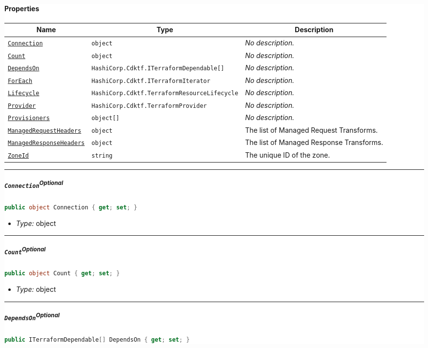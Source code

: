 #### Properties <a name="Properties" id="Properties"></a>

| **Name** | **Type** | **Description** |
| --- | --- | --- |
| <code><a href="#@cdktf/provider-cloudflare.managedTransforms.ManagedTransformsConfig.property.connection">Connection</a></code> | <code>object</code> | *No description.* |
| <code><a href="#@cdktf/provider-cloudflare.managedTransforms.ManagedTransformsConfig.property.count">Count</a></code> | <code>object</code> | *No description.* |
| <code><a href="#@cdktf/provider-cloudflare.managedTransforms.ManagedTransformsConfig.property.dependsOn">DependsOn</a></code> | <code>HashiCorp.Cdktf.ITerraformDependable[]</code> | *No description.* |
| <code><a href="#@cdktf/provider-cloudflare.managedTransforms.ManagedTransformsConfig.property.forEach">ForEach</a></code> | <code>HashiCorp.Cdktf.ITerraformIterator</code> | *No description.* |
| <code><a href="#@cdktf/provider-cloudflare.managedTransforms.ManagedTransformsConfig.property.lifecycle">Lifecycle</a></code> | <code>HashiCorp.Cdktf.TerraformResourceLifecycle</code> | *No description.* |
| <code><a href="#@cdktf/provider-cloudflare.managedTransforms.ManagedTransformsConfig.property.provider">Provider</a></code> | <code>HashiCorp.Cdktf.TerraformProvider</code> | *No description.* |
| <code><a href="#@cdktf/provider-cloudflare.managedTransforms.ManagedTransformsConfig.property.provisioners">Provisioners</a></code> | <code>object[]</code> | *No description.* |
| <code><a href="#@cdktf/provider-cloudflare.managedTransforms.ManagedTransformsConfig.property.managedRequestHeaders">ManagedRequestHeaders</a></code> | <code>object</code> | The list of Managed Request Transforms. |
| <code><a href="#@cdktf/provider-cloudflare.managedTransforms.ManagedTransformsConfig.property.managedResponseHeaders">ManagedResponseHeaders</a></code> | <code>object</code> | The list of Managed Response Transforms. |
| <code><a href="#@cdktf/provider-cloudflare.managedTransforms.ManagedTransformsConfig.property.zoneId">ZoneId</a></code> | <code>string</code> | The unique ID of the zone. |

---

##### `Connection`<sup>Optional</sup> <a name="Connection" id="@cdktf/provider-cloudflare.managedTransforms.ManagedTransformsConfig.property.connection"></a>

```csharp
public object Connection { get; set; }
```

- *Type:* object

---

##### `Count`<sup>Optional</sup> <a name="Count" id="@cdktf/provider-cloudflare.managedTransforms.ManagedTransformsConfig.property.count"></a>

```csharp
public object Count { get; set; }
```

- *Type:* object

---

##### `DependsOn`<sup>Optional</sup> <a name="DependsOn" id="@cdktf/provider-cloudflare.managedTransforms.ManagedTransformsConfig.property.dependsOn"></a>

```csharp
public ITerraformDependable[] DependsOn { get; set; }
```
